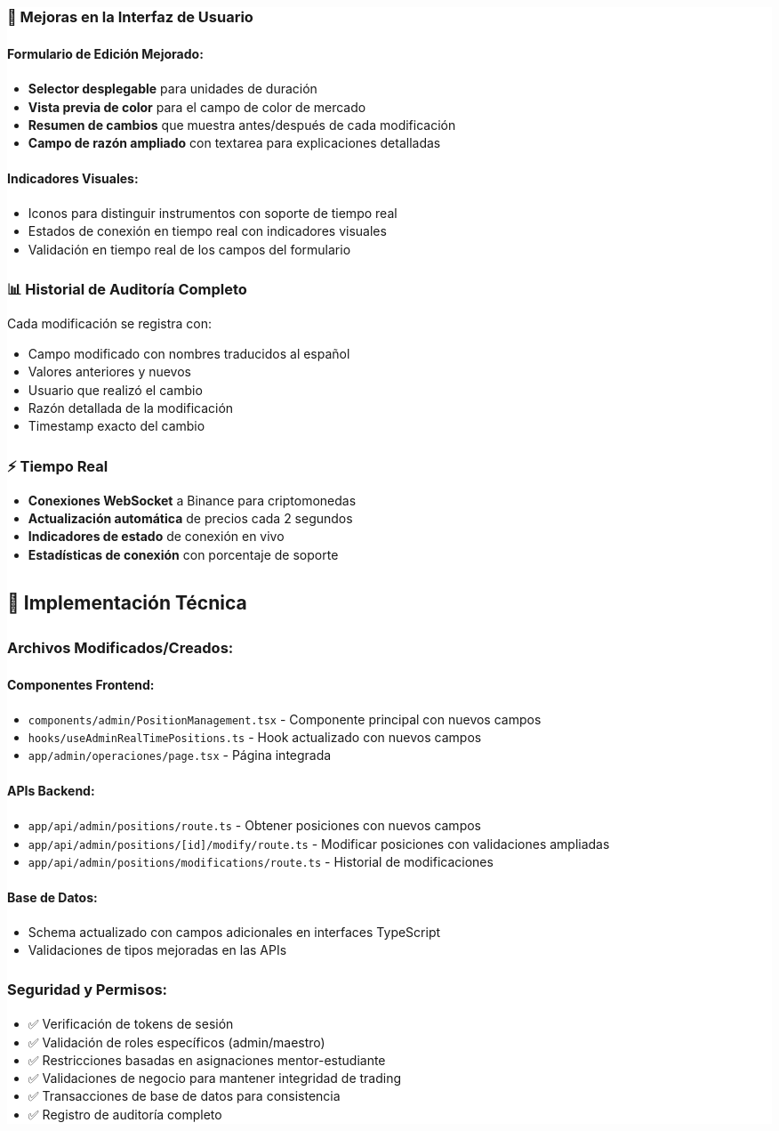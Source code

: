 ### 🎨 Mejoras en la Interfaz de Usuario

#### Formulario de Edición Mejorado:
- **Selector desplegable** para unidades de duración
- **Vista previa de color** para el campo de color de mercado
- **Resumen de cambios** que muestra antes/después de cada modificación
- **Campo de razón ampliado** con textarea para explicaciones detalladas

#### Indicadores Visuales:
- Iconos para distinguir instrumentos con soporte de tiempo real
- Estados de conexión en tiempo real con indicadores visuales
- Validación en tiempo real de los campos del formulario

### 📊 Historial de Auditoría Completo

Cada modificación se registra con:
- Campo modificado con nombres traducidos al español
- Valores anteriores y nuevos
- Usuario que realizó el cambio
- Razón detallada de la modificación
- Timestamp exacto del cambio

### ⚡ Tiempo Real

- **Conexiones WebSocket** a Binance para criptomonedas
- **Actualización automática** de precios cada 2 segundos
- **Indicadores de estado** de conexión en vivo
- **Estadísticas de conexión** con porcentaje de soporte

## 🔧 Implementación Técnica

### Archivos Modificados/Creados:

#### Componentes Frontend:
- `components/admin/PositionManagement.tsx` - Componente principal con nuevos campos
- `hooks/useAdminRealTimePositions.ts` - Hook actualizado con nuevos campos
- `app/admin/operaciones/page.tsx` - Página integrada

#### APIs Backend:
- `app/api/admin/positions/route.ts` - Obtener posiciones con nuevos campos
- `app/api/admin/positions/[id]/modify/route.ts` - Modificar posiciones con validaciones ampliadas
- `app/api/admin/positions/modifications/route.ts` - Historial de modificaciones

#### Base de Datos:
- Schema actualizado con campos adicionales en interfaces TypeScript
- Validaciones de tipos mejoradas en las APIs

### Seguridad y Permisos:

- ✅ Verificación de tokens de sesión
- ✅ Validación de roles específicos (admin/maestro)  
- ✅ Restricciones basadas en asignaciones mentor-estudiante
- ✅ Validaciones de negocio para mantener integridad de trading
- ✅ Transacciones de base de datos para consistencia
- ✅ Registro de auditoría completo
